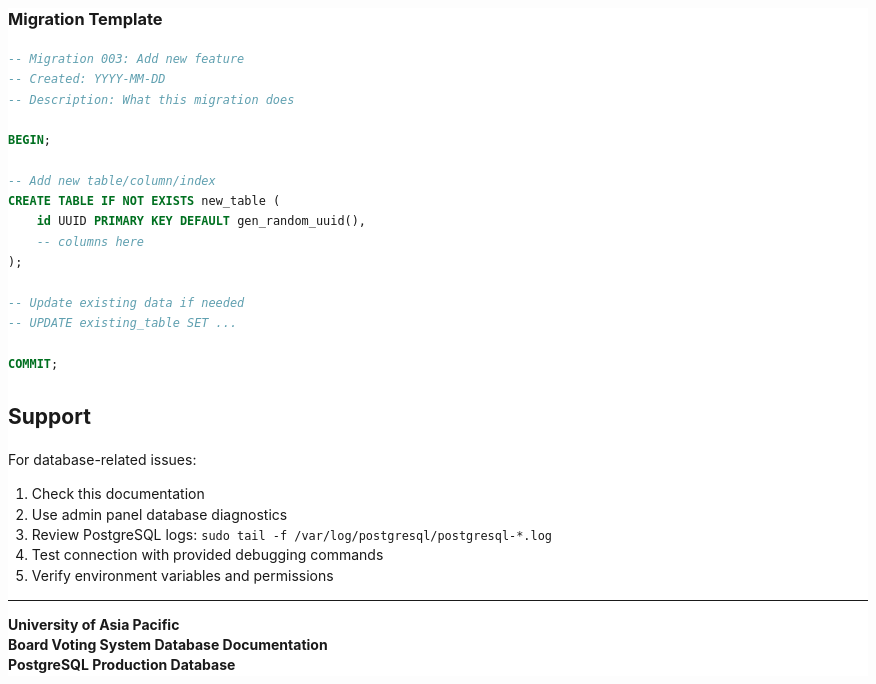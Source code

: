 ### Migration Template
```sql
-- Migration 003: Add new feature
-- Created: YYYY-MM-DD
-- Description: What this migration does

BEGIN;

-- Add new table/column/index
CREATE TABLE IF NOT EXISTS new_table (
    id UUID PRIMARY KEY DEFAULT gen_random_uuid(),
    -- columns here
);

-- Update existing data if needed
-- UPDATE existing_table SET ...

COMMIT;
```

## Support

For database-related issues:
1. Check this documentation
2. Use admin panel database diagnostics
3. Review PostgreSQL logs: `sudo tail -f /var/log/postgresql/postgresql-*.log`
4. Test connection with provided debugging commands
5. Verify environment variables and permissions

---

**University of Asia Pacific**  
**Board Voting System Database Documentation**  
**PostgreSQL Production Database**
